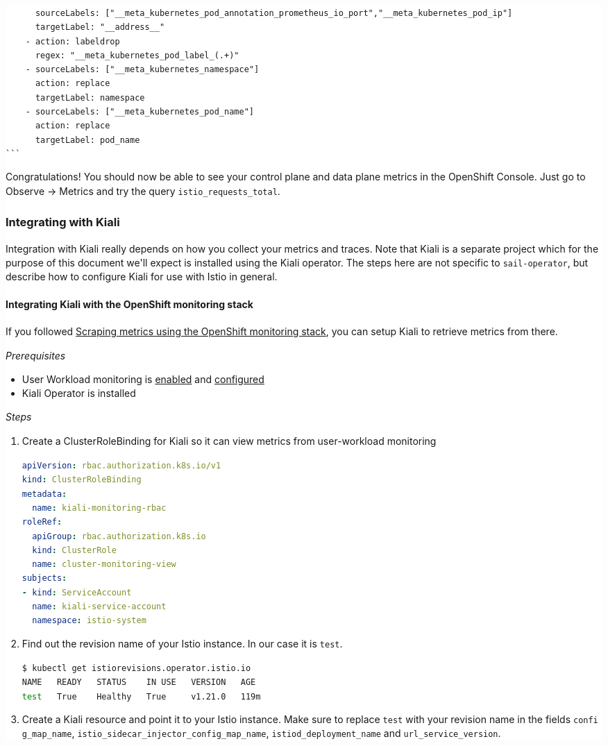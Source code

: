           sourceLabels: ["__meta_kubernetes_pod_annotation_prometheus_io_port","__meta_kubernetes_pod_ip"]
          targetLabel: "__address__"
        - action: labeldrop
          regex: "__meta_kubernetes_pod_label_(.+)"
        - sourceLabels: ["__meta_kubernetes_namespace"]
          action: replace
          targetLabel: namespace
        - sourceLabels: ["__meta_kubernetes_pod_name"]
          action: replace
          targetLabel: pod_name
    ```

Congratulations! You should now be able to see your control plane and data plane metrics in the OpenShift Console. Just go to Observe -> Metrics and try the query `istio_requests_total`.

### Integrating with Kiali
Integration with Kiali really depends on how you collect your metrics and traces. Note that Kiali is a separate project which for the purpose of this document we'll expect is installed using the Kiali operator. The steps here are not specific to `sail-operator`, but describe how to configure Kiali for use with Istio in general.

#### Integrating Kiali with the OpenShift monitoring stack
If you followed [Scraping metrics using the OpenShift monitoring stack](#scraping-metrics-using-the-openshift-monitoring-stack), you can setup Kiali to retrieve metrics from there.

*Prerequisites*
* User Workload monitoring is [enabled](https://docs.openshift.com/container-platform/latest/observability/monitoring/enabling-monitoring-for-user-defined-projects.html) and [configured](#scraping-metrics-using-the-openshift-monitoring-stack)
* Kiali Operator is installed

*Steps*
1. Create a ClusterRoleBinding for Kiali so it can view metrics from user-workload monitoring

    ```yaml
    apiVersion: rbac.authorization.k8s.io/v1
    kind: ClusterRoleBinding
    metadata:
      name: kiali-monitoring-rbac
    roleRef:
      apiGroup: rbac.authorization.k8s.io
      kind: ClusterRole
      name: cluster-monitoring-view
    subjects:
    - kind: ServiceAccount
      name: kiali-service-account
      namespace: istio-system
    ```
1. Find out the revision name of your Istio instance. In our case it is `test`.
    
    ```bash
    $ kubectl get istiorevisions.operator.istio.io 
    NAME   READY   STATUS    IN USE   VERSION   AGE
    test   True    Healthy   True     v1.21.0   119m
    ```
1. Create a Kiali resource and point it to your Istio instance. Make sure to replace `test` with your revision name in the fields `config_map_name`, `istio_sidecar_injector_config_map_name`, `istiod_deployment_name` and `url_service_version`.
